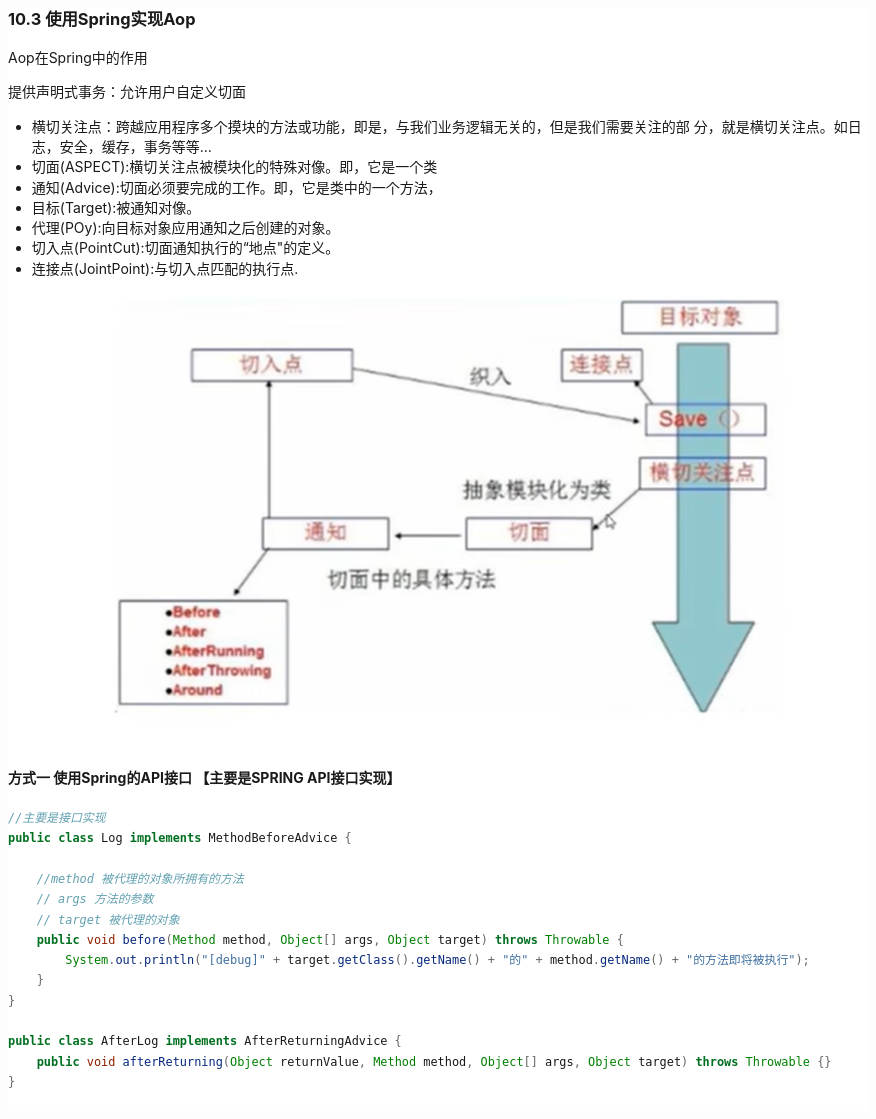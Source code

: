 ### 10.3 使用Spring实现Aop

Aop在Spring中的作用

提供声明式事务：允许用户自定义切面
* 横切关注点：跨越应用程序多个摸块的方法或功能，即是，与我们业务逻辑无关的，但是我们需要关注的部
分，就是横切关注点。如日志，安全，缓存，事务等等…
* 切面(ASPECT):横切关注点被模块化的特殊对像。即，它是一个类
* 通知(Advice):切面必须要完成的工作。即，它是类中的一个方法，
* 目标(Target):被通知对像。
* 代理(POy):向目标对象应用通知之后创建的对象。
* 切入点(PointCut):切面通知执行的“地点"的定义。
* 连接点(JointPoint):与切入点匹配的执行点.

![img_5.png](img_5.png)


#### 方式一 使用Spring的API接口 【主要是SPRING API接口实现】

```java
//主要是接口实现
public class Log implements MethodBeforeAdvice {

    //method 被代理的对象所拥有的方法
    // args 方法的参数
    // target 被代理的对象
    public void before(Method method, Object[] args, Object target) throws Throwable {
        System.out.println("[debug]" + target.getClass().getName() + "的" + method.getName() + "的方法即将被执行");
    }
}

public class AfterLog implements AfterReturningAdvice {
    public void afterReturning(Object returnValue, Method method, Object[] args, Object target) throws Throwable {}
}
    
```
